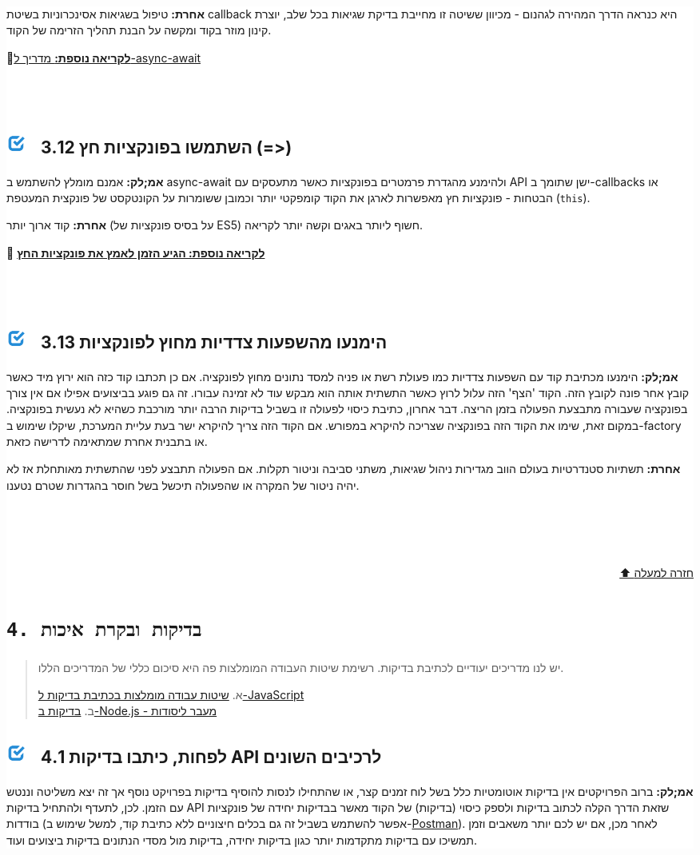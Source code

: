 **אחרת:** טיפול בשגיאות אסינכרוניות בשיטת callback היא כנראה הדרך המהירה לגהנום - מכיוון ששיטה זו מחייבת בדיקת שגיאות בכל שלב, יוצרת קינון מוזר בקוד ומקשה על הבנת תהליך הזרימה של הקוד.

🔗[**לקריאה נוספת:** מדריך ל-async-await](https://github.com/yortus/asyncawait)

<br/><br/>

## ![✔] 3.12 השתמשו בפונקציות חץ (=>)

**אמ;לק:** אמנם מומלץ להשתמש ב async-await ולהימנע מהגדרת פרמטרים בפונקציות כאשר מתעסקים עם API ישן שתומך ב-callbacks או הבטחות - פונקציות חץ מאפשרות לארגן את הקוד קומפקטי יותר וכמובן ששומרות על הקונטקסט של פונקצית המעטפת (`this`).

**אחרת:** קוד ארוך יותר (על בסיס פונקציות של ES5) חשוף ליותר באגים וקשה יותר לקריאה.

🔗 [**לקריאה נוספת: הגיע הזמן לאמץ את פונקציות החץ**](https://medium.com/javascript-scene/familiarity-bias-is-holding-you-back-its-time-to-embrace-arrow-functions-3d37e1a9bb75)

<br/><br/>

## ![✔] 3.13 הימנעו מהשפעות צדדיות מחוץ לפונקציות

**אמ;לק:** הימנעו מכתיבת קוד עם השפעות צדדיות כמו פעולת רשת או פניה למסד נתונים מחוץ לפונקציה. אם כן תכתבו קוד כזה הוא ירוץ מיד כאשר קובץ אחר פונה לקובץ הזה. הקוד 'הצף' הזה עלול לרוץ כאשר התשתית אותה הוא מבקש עוד לא זמינה עבורו. זה גם פוגע בביצועים אפילו אם אין צורך בפונקציה שעבורה מתבצעת הפעולה בזמן הריצה. דבר אחרון, כתיבת כיסוי לפעולה זו בשביל בדיקות הרבה יותר מורכבת כשהיא לא נעשית בפונקציה. במקום זאת, שימו את הקוד הזה בפונקציה שצריכה להיקרא במפורש. אם הקוד הזה צריך להיקרא ישר בעת עליית המערכת, שיקלו שימוש ב-factory או בתבנית אחרת שמתאימה לדרישה כזאת.

**אחרת:** תשתיות סטנדרטיות בעולם הווב מגדירות ניהול שגיאות, משתני סביבה וניטור תקלות. אם הפעולה תתבצע לפני שהתשתית מאותחלת אז לא יהיה ניטור של המקרה או שהפעולה תיכשל בשל חוסר בהגדרות שטרם נטענו.

<br/><br/><br/>

<p align="right"><a href="#table-of-contents">⬆ חזרה למעלה</a></p>

# `4. בדיקות ובקרת איכות`

> יש לנו מדריכים יעודיים לכתיבת בדיקות. רשימת שיטות העבודה המומלצות פה היא סיכום כללי של המדריכים הללו.
>
> א. [שיטות עבודה מומלצות בכתיבת בדיקות ל-JavaScript](https://github.com/goldbergyoni/javascript-testing-best-practices)<br/>
> ב. [בדיקות ב-Node.js - מעבר ליסודות](https://github.com/testjavascript/nodejs-integration-tests-best-practices)


## ![✔] 4.1  לפחות, כיתבו בדיקות API לרכיבים השונים

**אמ;לק:** ברוב הפרויקטים אין בדיקות אוטומטיות כלל בשל לוח זמנים קצר, או שהתחילו לנסות להוסיף בדיקות בפרויקט נוסף אך זה יצא משליטה וננטש עם הזמן. לכן, לתעדף ולהתחיל בדיקות API שזאת הדרך הקלה לכתוב בדיקות ולספק כיסוי (בדיקות) של הקוד מאשר בבדיקות יחידה של פונקציות בודדות (אפשר להשתמש בשביל זה גם בכלים חיצוניים ללא כתיבת קוד, למשל שימוש ב-[Postman](https://www.getpostman.com/)). לאחר מכן, אם יש לכם יותר משאבים וזמן תמשיכו עם בדיקות מתקדמות יותר כגון בדיקות יחידה, בדיקות מול מסדי הנתונים בדיקות ביצועים ועוד.


[✔]: assets/images/checkbox-small-blue.png
